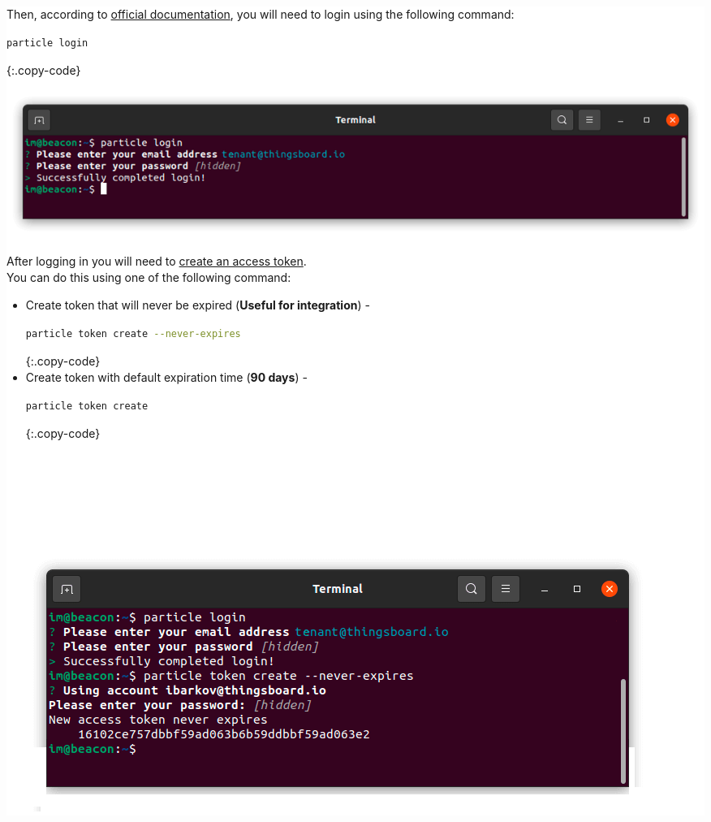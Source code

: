 Then, according to [official documentation](https://docs.particle.io/reference/developer-tools/cli/#particle-login), you will need to login using the following command:  
```bash
particle login
```
{:.copy-code}

![Login](/images/user-guide/integrations/particle/cli-login.png)

After logging in you will need to [create an access token](https://docs.particle.io/reference/developer-tools/cli/#particle-token-create).  
You can do this using one of the following command:  
-  Create token that will never be expired (**Useful for integration**) - 
   ```bash
   particle token create --never-expires
   ```
   {:.copy-code}
-  Create token with default expiration time (**90 days**) - 
   ```bash
   particle token create
   ```
   {:.copy-code}
![Login](/images/user-guide/integrations/particle/cli-token-created.png)
